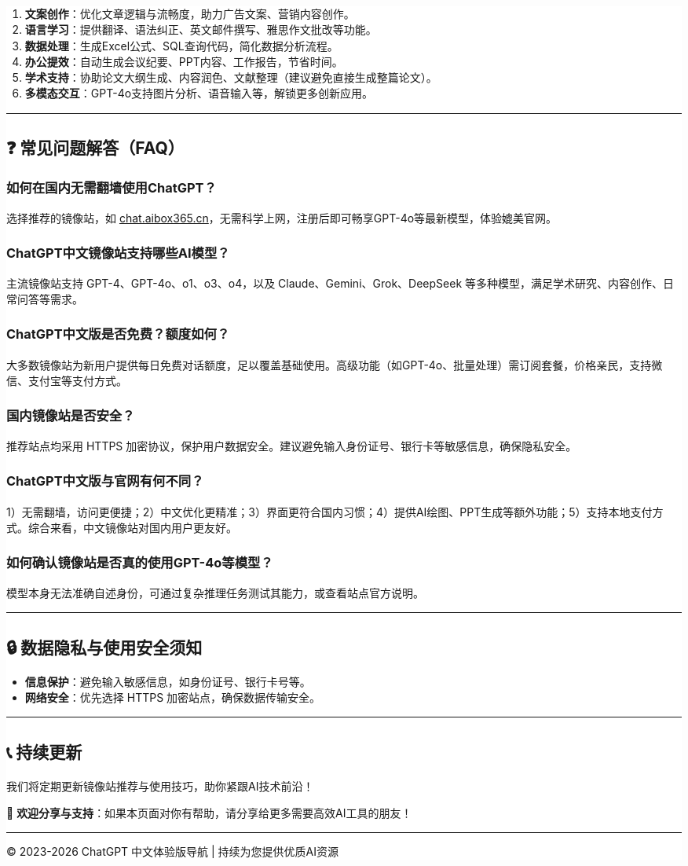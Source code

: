 1. **文案创作**：优化文章逻辑与流畅度，助力广告文案、营销内容创作。
2. **语言学习**：提供翻译、语法纠正、英文邮件撰写、雅思作文批改等功能。
3. **数据处理**：生成Excel公式、SQL查询代码，简化数据分析流程。
4. **办公提效**：自动生成会议纪要、PPT内容、工作报告，节省时间。
5. **学术支持**：协助论文大纲生成、内容润色、文献整理（建议避免直接生成整篇论文）。
6. **多模态交互**：GPT-4o支持图片分析、语音输入等，解锁更多创新应用。

---

## ❓ 常见问题解答（FAQ）

### 如何在国内无需翻墙使用ChatGPT？
选择推荐的镜像站，如 [chat.aibox365.cn](https://chat.aibox365.cn)，无需科学上网，注册后即可畅享GPT-4o等最新模型，体验媲美官网。

### ChatGPT中文镜像站支持哪些AI模型？
主流镜像站支持 GPT-4、GPT-4o、o1、o3、o4，以及 Claude、Gemini、Grok、DeepSeek 等多种模型，满足学术研究、内容创作、日常问答等需求。

### ChatGPT中文版是否免费？额度如何？
大多数镜像站为新用户提供每日免费对话额度，足以覆盖基础使用。高级功能（如GPT-4o、批量处理）需订阅套餐，价格亲民，支持微信、支付宝等支付方式。

### 国内镜像站是否安全？
推荐站点均采用 HTTPS 加密协议，保护用户数据安全。建议避免输入身份证号、银行卡等敏感信息，确保隐私安全。

### ChatGPT中文版与官网有何不同？
1）无需翻墙，访问更便捷；2）中文优化更精准；3）界面更符合国内习惯；4）提供AI绘图、PPT生成等额外功能；5）支持本地支付方式。综合来看，中文镜像站对国内用户更友好。

### 如何确认镜像站是否真的使用GPT-4o等模型？
模型本身无法准确自述身份，可通过复杂推理任务测试其能力，或查看站点官方说明。

---

## 🔒 数据隐私与使用安全须知

- **信息保护**：避免输入敏感信息，如身份证号、银行卡号等。
- **网络安全**：优先选择 HTTPS 加密站点，确保数据传输安全。

---

## 📞 持续更新

我们将定期更新镜像站推荐与使用技巧，助你紧跟AI技术前沿！

🌟 **欢迎分享与支持**：如果本页面对你有帮助，请分享给更多需要高效AI工具的朋友！

---

© 2023-2026 ChatGPT 中文体验版导航 | 持续为您提供优质AI资源
